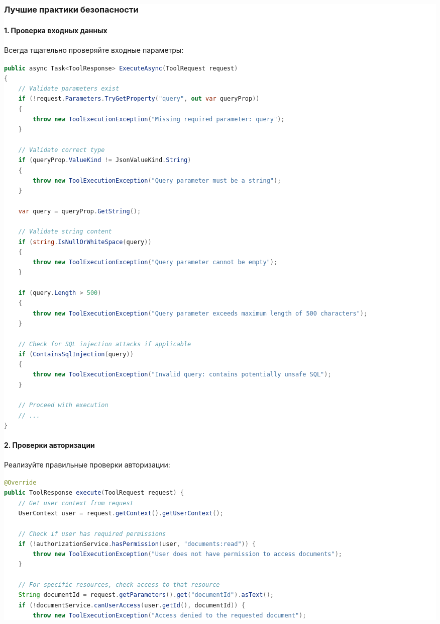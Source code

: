 ### Лучшие практики безопасности

#### 1. Проверка входных данных

Всегда тщательно проверяйте входные параметры:

```csharp
public async Task<ToolResponse> ExecuteAsync(ToolRequest request)
{
    // Validate parameters exist
    if (!request.Parameters.TryGetProperty("query", out var queryProp))
    {
        throw new ToolExecutionException("Missing required parameter: query");
    }
    
    // Validate correct type
    if (queryProp.ValueKind != JsonValueKind.String)
    {
        throw new ToolExecutionException("Query parameter must be a string");
    }
    
    var query = queryProp.GetString();
    
    // Validate string content
    if (string.IsNullOrWhiteSpace(query))
    {
        throw new ToolExecutionException("Query parameter cannot be empty");
    }
    
    if (query.Length > 500)
    {
        throw new ToolExecutionException("Query parameter exceeds maximum length of 500 characters");
    }
    
    // Check for SQL injection attacks if applicable
    if (ContainsSqlInjection(query))
    {
        throw new ToolExecutionException("Invalid query: contains potentially unsafe SQL");
    }
    
    // Proceed with execution
    // ...
}
```

#### 2. Проверки авторизации

Реализуйте правильные проверки авторизации:

```java
@Override
public ToolResponse execute(ToolRequest request) {
    // Get user context from request
    UserContext user = request.getContext().getUserContext();
    
    // Check if user has required permissions
    if (!authorizationService.hasPermission(user, "documents:read")) {
        throw new ToolExecutionException("User does not have permission to access documents");
    }
    
    // For specific resources, check access to that resource
    String documentId = request.getParameters().get("documentId").asText();
    if (!documentService.canUserAccess(user.getId(), documentId)) {
        throw new ToolExecutionException("Access denied to the requested document");
```